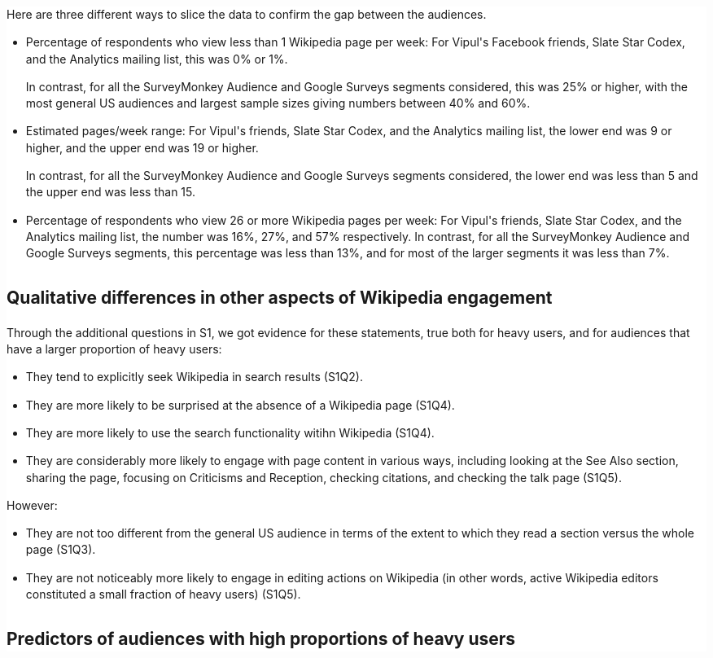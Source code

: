 Here are three different ways to slice the data to confirm the gap
between the audiences.

-  Percentage of respondents who view less than 1 Wikipedia page per
   week: For Vipul's Facebook friends, Slate Star Codex, and the
   Analytics mailing list, this was 0% or 1%.

   In contrast, for all the SurveyMonkey Audience and Google Surveys
   segments considered, this was 25% or higher, with the most general
   US audiences and largest sample sizes giving numbers between 40% and
   60%.

-  Estimated pages/week range: For Vipul's friends, Slate Star Codex,
   and the Analytics mailing list, the lower end was 9 or higher, and
   the upper end was 19 or higher.
   
   In contrast, for all the
   SurveyMonkey Audience and Google Surveys segments considered, the
   lower end was less than 5 and the upper end was less than 15.

-  Percentage of respondents who view 26 or more Wikipedia pages per
   week: For Vipul's friends, Slate Star Codex, and the Analytics
   mailing list, the number was 16%, 27%, and 57% respectively.
   In contrast, for all the SurveyMonkey Audience and Google Surveys
   segments, this percentage was less than 13%, and for most of the
   larger segments it was less than 7%.

## Qualitative differences in other aspects of Wikipedia engagement

Through the additional questions in S1, we got evidence for these
statements, true both for heavy users, and for audiences that have a
larger proportion of heavy users:

- They tend to explicitly seek Wikipedia in search results (S1Q2).

- They are more likely to be surprised at the absence of a Wikipedia page (S1Q4).

- They are more likely to use the search functionality witihn Wikipedia (S1Q4).

- They are considerably more likely to engage with page content in
  various ways, including looking at the See Also section, sharing the
  page, focusing on Criticisms and Reception, checking citations, and
  checking the talk page (S1Q5).

However:

- They are not too different from the general US audience in terms of
  the extent to which they read a section versus the whole page
  (S1Q3).

- They are not noticeably more likely to engage in editing actions on
  Wikipedia (in other words, active Wikipedia editors constituted a
  small fraction of heavy users) (S1Q5).

## Predictors of audiences with high proportions of heavy users
